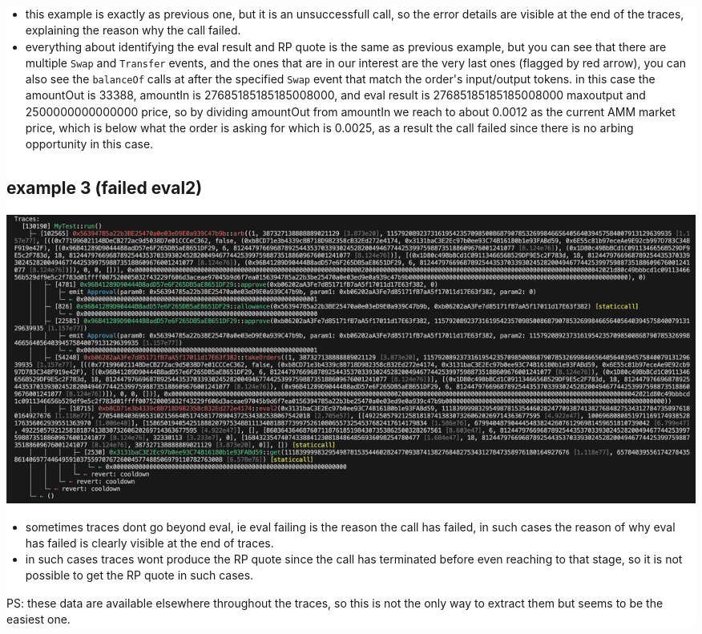 - this example is exactly as previous one, but it is an unsuccessfull call, so the error details are visible at the end of the traces, explaining the reason why the call failed.
- everything about identifying the eval result and RP quote is the same as previous example, but you can see that there are multiple `Swap` and `Transfer` events, and the ones that are in our interest are the very last ones (flagged by red arrow), you can also see the `balanceOf` calls at after the specified `Swap` event that match the order's input/output tokens.
in this case the amountOut is 33388, amountIn is 27685185185185008000, and eval result is 27685185185185008000 maxoutput and 2500000000000000 price, so by dividing amountOut from amountIn we reach to about 0.0012 as the current AMM market price, which is below what the order is asking for which is 0.0025, as a result the call failed since there is no arbing opportunity in this case.

## example 3 (failed eval2)
<img width="1321" alt="example3" src="./diag/assets/example3.png">

- sometimes traces dont go beyond eval, ie eval failing is the reason the call has failed, in such cases the reason of why eval has failed is clearly visible at the end of traces.
- in such cases traces wont produce the RP quote since the call has terminated before even reaching to that stage, so it is not possible to get the RP quote in such cases.


PS: these data are available elsewhere throughout the traces, so this is not the only way to extract them but seems to be the easiest one.